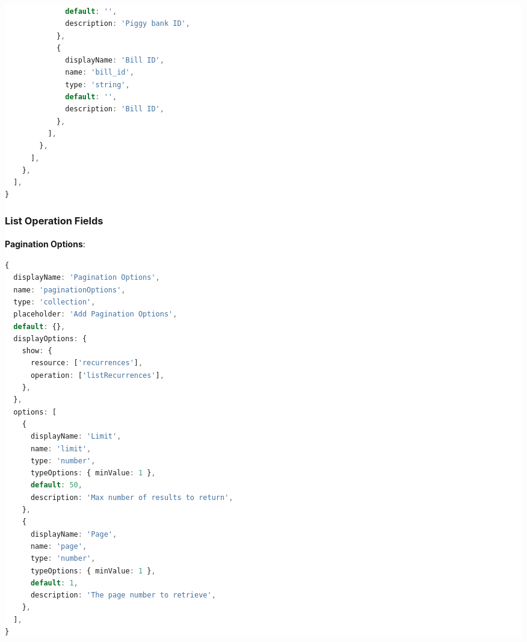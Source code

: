 ```typescript
              default: '',
              description: 'Piggy bank ID',
            },
            {
              displayName: 'Bill ID',
              name: 'bill_id',
              type: 'string',
              default: '',
              description: 'Bill ID',
            },
          ],
        },
      ],
    },
  ],
}
```

### List Operation Fields

**Pagination Options**:
```typescript
{
  displayName: 'Pagination Options',
  name: 'paginationOptions',
  type: 'collection',
  placeholder: 'Add Pagination Options',
  default: {},
  displayOptions: {
    show: {
      resource: ['recurrences'],
      operation: ['listRecurrences'],
    },
  },
  options: [
    {
      displayName: 'Limit',
      name: 'limit',
      type: 'number',
      typeOptions: { minValue: 1 },
      default: 50,
      description: 'Max number of results to return',
    },
    {
      displayName: 'Page',
      name: 'page',
      type: 'number',
      typeOptions: { minValue: 1 },
      default: 1,
      description: 'The page number to retrieve',
    },
  ],
}
```

